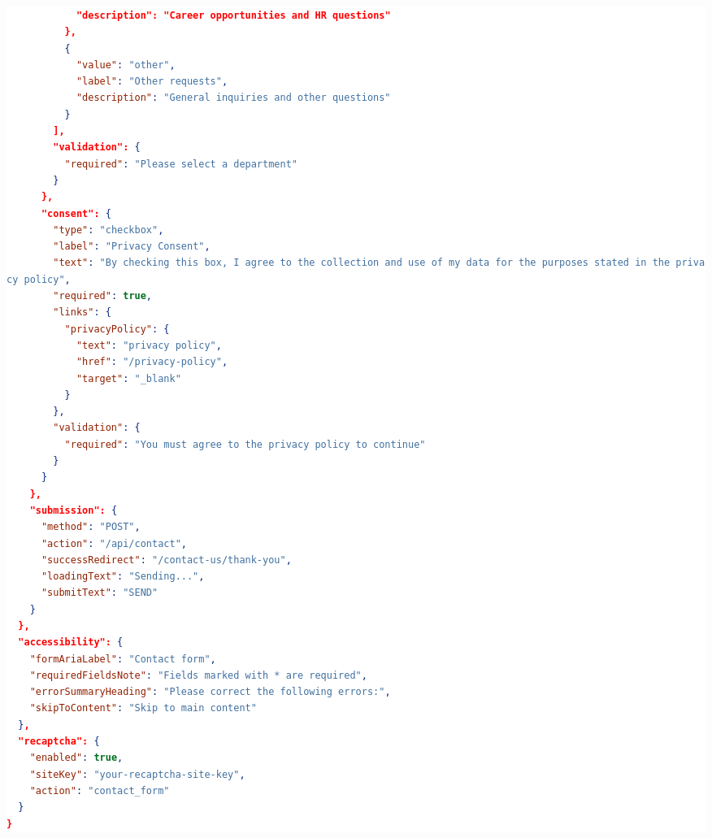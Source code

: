 ```json
            "description": "Career opportunities and HR questions"
          },
          {
            "value": "other",
            "label": "Other requests",
            "description": "General inquiries and other questions"
          }
        ],
        "validation": {
          "required": "Please select a department"
        }
      },
      "consent": {
        "type": "checkbox",
        "label": "Privacy Consent",
        "text": "By checking this box, I agree to the collection and use of my data for the purposes stated in the privacy policy",
        "required": true,
        "links": {
          "privacyPolicy": {
            "text": "privacy policy",
            "href": "/privacy-policy",
            "target": "_blank"
          }
        },
        "validation": {
          "required": "You must agree to the privacy policy to continue"
        }
      }
    },
    "submission": {
      "method": "POST",
      "action": "/api/contact",
      "successRedirect": "/contact-us/thank-you",
      "loadingText": "Sending...",
      "submitText": "SEND"
    }
  },
  "accessibility": {
    "formAriaLabel": "Contact form",
    "requiredFieldsNote": "Fields marked with * are required",
    "errorSummaryHeading": "Please correct the following errors:",
    "skipToContent": "Skip to main content"
  },
  "recaptcha": {
    "enabled": true,
    "siteKey": "your-recaptcha-site-key",
    "action": "contact_form"
  }
}
```
